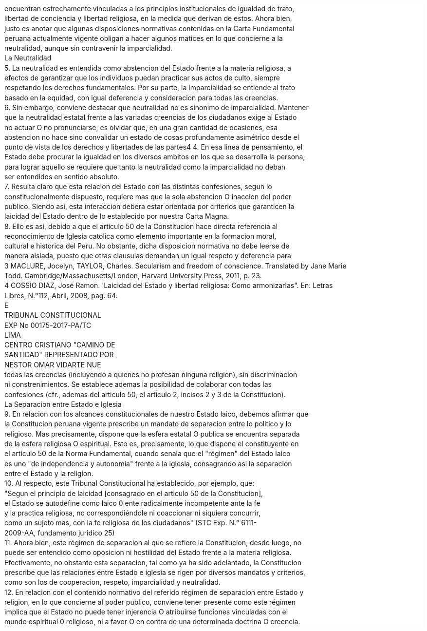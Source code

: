 encuentran estrechamente vinculadas a los principios institucionales de igualdad de trato,  
libertad de conciencia y libertad religiosa, en la medida que derivan de estos. Ahora bien,  
justo es anotar que algunas disposiciones normativas contenidas en la Carta Fundamental  
peruana actualmente vigente obligan a hacer algunos matices en lo que concierne a la  
neutralidad, aunque sin contravenir la imparcialidad.  
La Neutralidad  
5. La neutralidad es entendida como abstencion del Estado frente a la materia religiosa, a  
efectos de garantizar que los individuos puedan practicar sus actos de culto, siempre  
respetando los derechos fundamentales. Por su parte, la imparcialidad se entiende al trato  
basado en la equidad, con igual deferencia y consideracion para todas las creencias.  
6. Sin embargo, conviene destacar que neutralidad no es sinonimo de imparcialidad. Mantener  
que la neutralidad estatal frente a las variadas creencias de los ciudadanos exige al Estado  
no actuar O no pronunciarse, es olvidar que, en una gran cantidad de ocasiones, esa  
abstencion no hace sino convalidar un estado de cosas profundamente asimétrico desde el  
punto de vista de los derechos y libertades de las partes4 4. En esa linea de pensamiento, el  
Estado debe procurar la igualdad en los diversos ambitos en los que se desarrolla la persona,  
para lograr aquello se requiere que tanto la neutralidad como la imparcialidad no deban  
ser entendidos en sentido absoluto.  
7. Resulta claro que esta relacion del Estado con las distintas confesiones, segun lo  
constitucionalmente dispuesto, requiere mas que la sola abstencion O inaccion del poder  
publico. Siendo asi, esta interaccion debera estar orientada por criterios que garanticen la  
laicidad del Estado dentro de lo establecido por nuestra Carta Magna.  
8. Ello es asi, debido a que el articulo 50 de la Constitucion hace directa referencia al  
reconocimiento de Iglesia catolica como elemento importante en la formacion moral,  
cultural e historica del Peru. No obstante, dicha disposicion normativa no debe leerse de  
manera aislada, puesto que otras clausulas demandan un igual respeto y deferencia para  
3 MACLURE, Jocelyn, TAYLOR, Charles. Secularism and freedom of conscience. Translated by Jane Marie  
Todd. Cambridge/Massachusetts/London, Harvard University Press, 2011, p. 23.  
4 COSSIO DIAZ, José Ramon. 'Laicidad del Estado y libertad religiosa: Como armonizarlas". En: Letras  
Libres, N.°112, Abril, 2008, pag. 64.  
E  
TRIBUNAL CONSTITUCIONAL  
EXP No 00175-2017-PA/TC  
LIMA  
CENTRO CRISTIANO "CAMINO DE  
SANTIDAD" REPRESENTADO POR  
NESTOR OMAR VIDARTE NUE  
todas las creencias (incluyendo a quienes no profesan ninguna religion), sin discriminacion  
ni constrenimientos. Se establece ademas la posibilidad de colaborar con todas las  
confesiones (cfr., ademas del articulo 50, el articulo 2, incisos 2 y 3 de la Constitucion).  
La Separacion entre Estado e Iglesia  
9. En relacion con los alcances constitucionales de nuestro Estado laico, debemos afirmar que  
la Constitucion peruana vigente prescribe un mandato de separacion entre lo politico y lo  
religioso. Mas precisamente, dispone que la esfera estatal O publica se encuentra separada  
de la esfera religiosa O espiritual. Esto es, precisamente, lo que dispone el constituyente en  
el articulo 50 de la Norma Fundamental, cuando senala que el "régimen" del Estado laico  
es uno "de independencia y autonomia" frente a la iglesia, consagrando asi la separacion  
entre el Estado y la religion.  
10. Al respecto, este Tribunal Constitucional ha establecido, por ejemplo, que:  
"Segun el principio de laicidad [consagrado en el articulo 50 de la Constitucion],  
el Estado se autodefine como laico 0 ente radicalmente incompetente ante la fe  
y la practica religiosa, no correspondiéndole ni coaccionar ni siquiera concurrir,  
como un sujeto mas, con la fe religiosa de los ciudadanos" (STC Exp. N.° 6111-  
2009-AA, fundamento juridico 25)  
11. Ahora bien, este régimen de separacion al que se refiere la Constitucion, desde luego, no  
puede ser entendido como oposicion ni hostilidad del Estado frente a la materia religiosa.  
Efectivamente, no obstante esta separacion, tal como ya ha sido adelantado, la Constitucion  
prescribe que las relaciones entre Estado e iglesia se rigen por diversos mandatos y criterios,  
como son los de cooperacion, respeto, imparcialidad y neutralidad.  
12. En relacion con el contenido normativo del referido régimen de separacion entre Estado y  
religion, en lo que concierne al poder publico, conviene tener presente como este régimen  
implica que el Estado no puede tener injerencia O atribuirse funciones vinculadas con el  
mundo espiritual 0 religioso, ni a favor O en contra de una determinada doctrina O creencia.  
